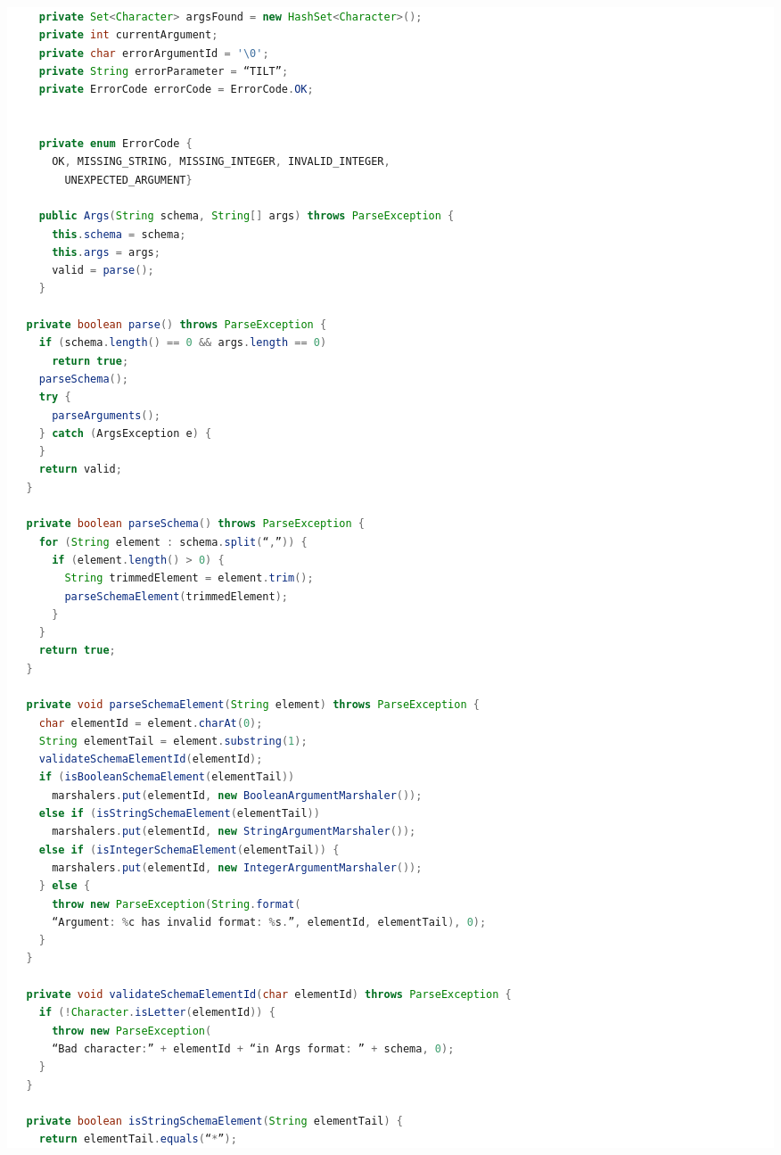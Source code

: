 ```java
     private Set<Character> argsFound = new HashSet<Character>();
     private int currentArgument;
     private char errorArgumentId = '\0';
     private String errorParameter = “TILT”;
     private ErrorCode errorCode = ErrorCode.OK;
 

     private enum ErrorCode {
       OK, MISSING_STRING, MISSING_INTEGER, INVALID_INTEGER,
         UNEXPECTED_ARGUMENT}
 
     public Args(String schema, String[] args) throws ParseException {
       this.schema = schema;
       this.args = args;
       valid = parse();
     }
 
   private boolean parse() throws ParseException {
     if (schema.length() == 0 && args.length == 0)
       return true;
     parseSchema();
     try {
       parseArguments();
     } catch (ArgsException e) {
     }
     return valid;
   }
 
   private boolean parseSchema() throws ParseException {
     for (String element : schema.split(“,”)) {
       if (element.length() > 0) {
         String trimmedElement = element.trim();
         parseSchemaElement(trimmedElement);
       }
     }
     return true;
   }
 
   private void parseSchemaElement(String element) throws ParseException {
     char elementId = element.charAt(0);
     String elementTail = element.substring(1);
     validateSchemaElementId(elementId);
     if (isBooleanSchemaElement(elementTail))
       marshalers.put(elementId, new BooleanArgumentMarshaler());
     else if (isStringSchemaElement(elementTail))
       marshalers.put(elementId, new StringArgumentMarshaler());
     else if (isIntegerSchemaElement(elementTail)) {
       marshalers.put(elementId, new IntegerArgumentMarshaler());
     } else {
       throw new ParseException(String.format(
       “Argument: %c has invalid format: %s.”, elementId, elementTail), 0);
     }
   }
 
   private void validateSchemaElementId(char elementId) throws ParseException {
     if (!Character.isLetter(elementId)) {
       throw new ParseException(
       “Bad character:” + elementId + “in Args format: ” + schema, 0);
     }
   }
 
   private boolean isStringSchemaElement(String elementTail) {
     return elementTail.equals(“*”);
```
